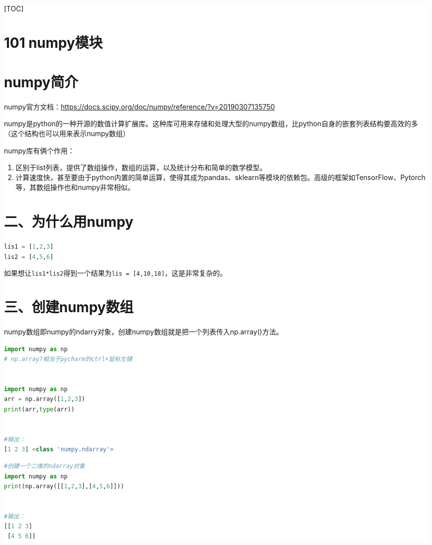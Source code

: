 [TOC]

# 101 numpy模块

# numpy简介

numpy官方文档：https://docs.scipy.org/doc/numpy/reference/?v=20190307135750

numpy是python的一种开源的数值计算扩展库。这种库可用来存储和处理大型的numpy数组，比python自身的嵌套列表结构要高效的多（这个结构也可以用来表示numpy数组）

numpy库有俩个作用：

1. 区别于list列表，提供了数组操作，数组的运算，以及统计分布和简单的数学模型。
2. 计算速度快，甚至要由于python内置的简单运算，使得其成为pandas、sklearn等模块的依赖包。高级的框架如TensorFlow、Pytorch等，其数组操作也和numpy非常相似。

# 二、为什么用numpy

```python
lis1 = [1,2,3]
lis2 = [4,5,6]
```

如果想让`lis1*lis2`得到一个结果为`lis = [4,10,18]`，这是非常复杂的。

# 三、创建numpy数组

numpy数组即numpy的ndarry对象，创建numpy数组就是把一个列表传入np.array()方法。



```python
import numpy as np
# np.array?相当于pycharm的ctrl+鼠标左键


import numpy as np
arr = np.array([1,2,3])
print(arr,type(arr))


#输出：
[1 2 3] <class 'numpy.ndarray'>

```



```python
#创建一个二维的ndarray对象
import numpy as np
print(np.array([[1,2,3],[4,5,6]]))


#输出：
[[1 2 3]
 [4 5 6]]

```

